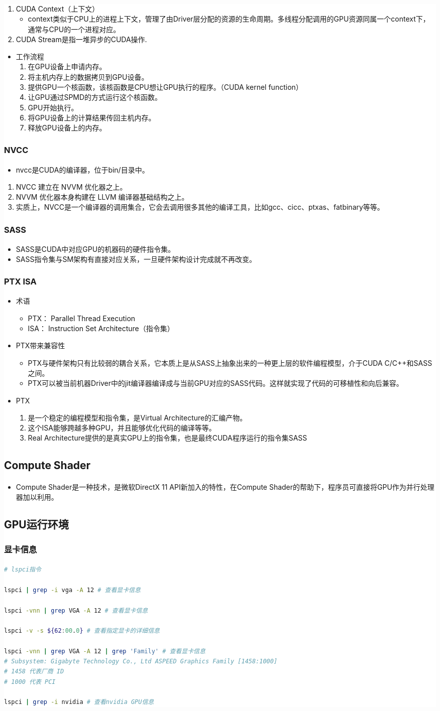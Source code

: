 1. CUDA Context（上下文）
    - context类似于CPU上的进程上下文，管理了由Driver层分配的资源的生命周期。多线程分配调用的GPU资源同属一个context下，通常与CPU的一个进程对应。
2. CUDA Stream是指一堆异步的CUDA操作.

- 工作流程
    1. 在GPU设备上申请内存。
    2. 将主机内存上的数据拷贝到GPU设备。
    3. 提供GPU一个核函数，该核函数是CPU想让GPU执行的程序。（CUDA kernel function）
    4. 让GPU通过SPMD的方式运行这个核函数。
    5. GPU开始执行。
    6. 将GPU设备上的计算结果传回主机内存。
    7. 释放GPU设备上的内存。

### NVCC
- nvcc是CUDA的编译器，位于bin/目录中。

1. NVCC 建立在 NVVM 优化器之上。
2. NVVM 优化器本身构建在 LLVM 编译器基础结构之上。
3. 实质上，NVCC是一个编译器的调用集合，它会去调用很多其他的编译工具，比如gcc、cicc、ptxas、fatbinary等等。

### SASS
- SASS是CUDA中对应GPU的机器码的硬件指令集。
- SASS指令集与SM架构有直接对应关系，一旦硬件架构设计完成就不再改变。

### PTX ISA
- 术语
    - PTX： Parallel Thread Execution
    - ISA： Instruction Set Architecture（指令集）

- PTX带来兼容性
    - PTX与硬件架构只有比较弱的耦合关系，它本质上是从SASS上抽象出来的一种更上层的软件编程模型，介于CUDA C/C++和SASS之间。
    - PTX可以被当前机器Driver中的jit编译器编译成与当前GPU对应的SASS代码。这样就实现了代码的可移植性和向后兼容。

- PTX
    1. 是一个稳定的编程模型和指令集，是Virtual Architecture的汇编产物。
    2. 这个ISA能够跨越多种GPU，并且能够优化代码的编译等等。
    3. Real Architecture提供的是真实GPU上的指令集，也是最终CUDA程序运行的指令集SASS


## Compute Shader
- Compute Shader是一种技术，是微软DirectX 11 API新加入的特性，在Compute Shader的帮助下，程序员可直接将GPU作为并行处理器加以利用。


## GPU运行环境
### 显卡信息
```bash
# lspci指令

lspci | grep -i vga -A 12 # 查看显卡信息

lspci -vnn | grep VGA -A 12 # 查看显卡信息

lspci -v -s ${62:00.0} # 查看指定显卡的详细信息

lspci -vnn | grep VGA -A 12 | grep 'Family' # 查看显卡信息
# Subsystem: Gigabyte Technology Co., Ltd ASPEED Graphics Family [1458:1000] 
# 1458 代表厂商 ID
# 1000 代表 PCI

lspci | grep -i nvidia # 查看nvidia GPU信息
```
